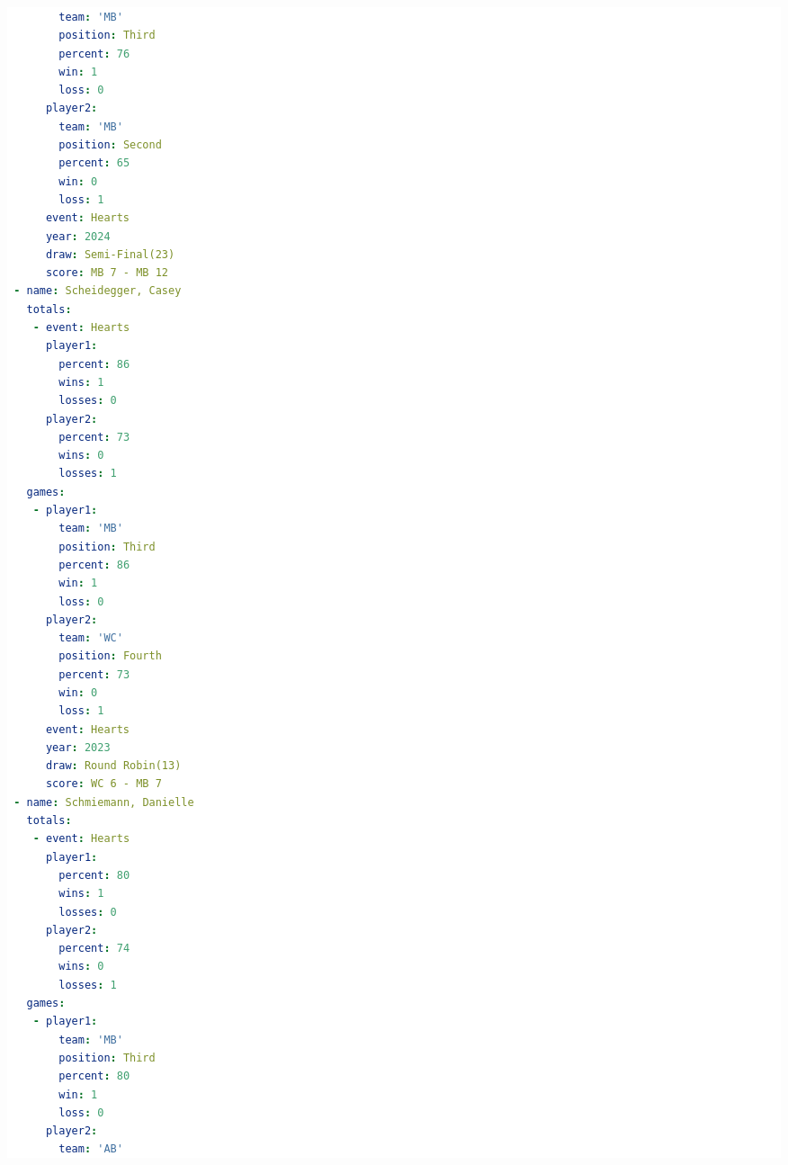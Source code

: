 ```yaml
        team: 'MB'
        position: Third
        percent: 76
        win: 1
        loss: 0
      player2:
        team: 'MB'
        position: Second
        percent: 65
        win: 0
        loss: 1
      event: Hearts
      year: 2024
      draw: Semi-Final(23)
      score: MB 7 - MB 12
 - name: Scheidegger, Casey
   totals:
    - event: Hearts
      player1:
        percent: 86
        wins: 1
        losses: 0
      player2:
        percent: 73
        wins: 0
        losses: 1
   games:
    - player1:
        team: 'MB'
        position: Third
        percent: 86
        win: 1
        loss: 0
      player2:
        team: 'WC'
        position: Fourth
        percent: 73
        win: 0
        loss: 1
      event: Hearts
      year: 2023
      draw: Round Robin(13)
      score: WC 6 - MB 7
 - name: Schmiemann, Danielle
   totals:
    - event: Hearts
      player1:
        percent: 80
        wins: 1
        losses: 0
      player2:
        percent: 74
        wins: 0
        losses: 1
   games:
    - player1:
        team: 'MB'
        position: Third
        percent: 80
        win: 1
        loss: 0
      player2:
        team: 'AB'
```